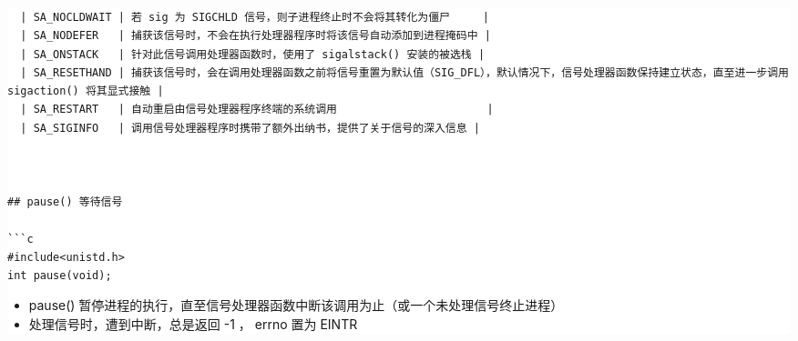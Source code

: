   ```
    | SA_NOCLDWAIT | 若 sig 为 SIGCHLD 信号，则子进程终止时不会将其转化为僵尸     |
    | SA_NODEFER   | 捕获该信号时，不会在执行处理器程序时将该信号自动添加到进程掩码中 |
    | SA_ONSTACK   | 针对此信号调用处理器函数时，使用了 sigalstack() 安装的被选栈 |
    | SA_RESETHAND | 捕获该信号时，会在调用处理器函数之前将信号重置为默认值（SIG_DFL），默认情况下，信号处理器函数保持建立状态，直至进一步调用 sigaction() 将其显式接触 |
    | SA_RESTART   | 自动重启由信号处理器程序终端的系统调用                       |
    | SA_SIGINFO   | 调用信号处理器程序时携带了额外出纳书，提供了关于信号的深入信息 |



## pause() 等待信号

```c
#include<unistd.h>
int pause(void);
```

- pause() 暂停进程的执行，直至信号处理器函数中断该调用为止（或一个未处理信号终止进程）
- 处理信号时，遭到中断，总是返回 -1 ， errno 置为 EINTR